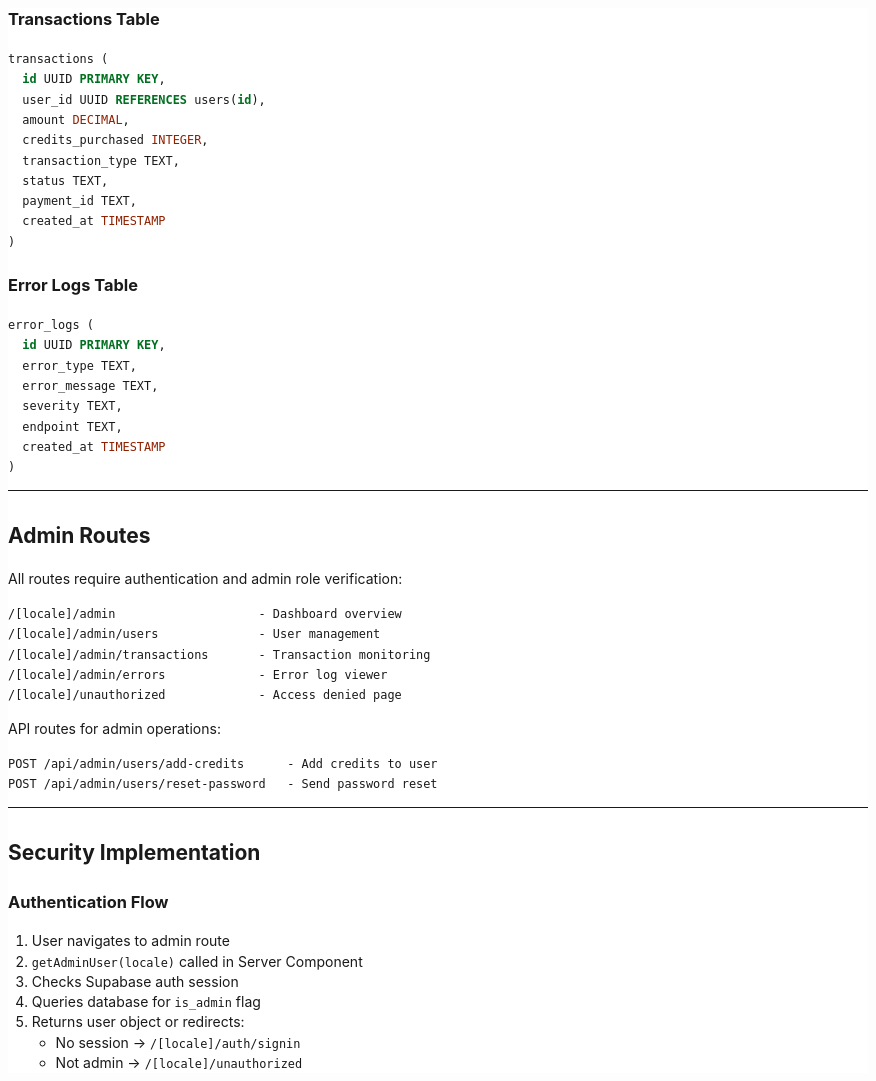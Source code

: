 ### Transactions Table
```sql
transactions (
  id UUID PRIMARY KEY,
  user_id UUID REFERENCES users(id),
  amount DECIMAL,
  credits_purchased INTEGER,
  transaction_type TEXT,
  status TEXT,
  payment_id TEXT,
  created_at TIMESTAMP
)
```

### Error Logs Table
```sql
error_logs (
  id UUID PRIMARY KEY,
  error_type TEXT,
  error_message TEXT,
  severity TEXT,
  endpoint TEXT,
  created_at TIMESTAMP
)
```

---

## Admin Routes

All routes require authentication and admin role verification:

```
/[locale]/admin                    - Dashboard overview
/[locale]/admin/users              - User management
/[locale]/admin/transactions       - Transaction monitoring
/[locale]/admin/errors             - Error log viewer
/[locale]/unauthorized             - Access denied page
```

API routes for admin operations:

```
POST /api/admin/users/add-credits      - Add credits to user
POST /api/admin/users/reset-password   - Send password reset
```

---

## Security Implementation

### Authentication Flow
1. User navigates to admin route
2. `getAdminUser(locale)` called in Server Component
3. Checks Supabase auth session
4. Queries database for `is_admin` flag
5. Returns user object or redirects:
   - No session → `/[locale]/auth/signin`
   - Not admin → `/[locale]/unauthorized`
